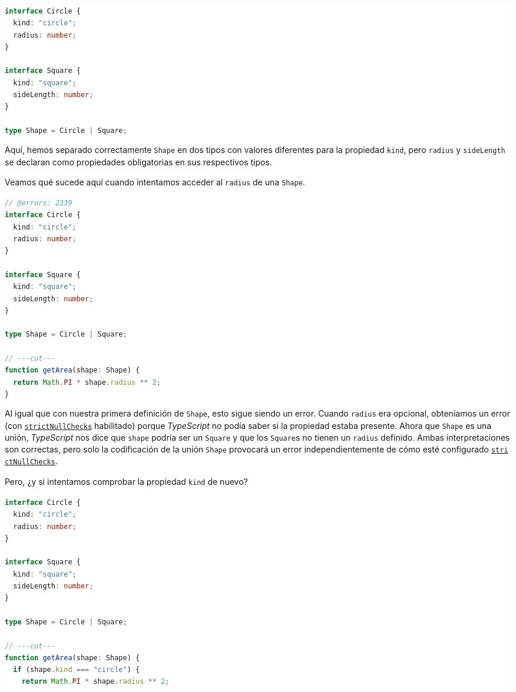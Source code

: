 ```ts twoslash
interface Circle {
  kind: "circle";
  radius: number;
}

interface Square {
  kind: "square";
  sideLength: number;
}

type Shape = Circle | Square;
```

Aquí, hemos separado correctamente `Shape` en dos tipos con valores diferentes para la propiedad `kind`, pero `radius` y `sideLength` se declaran como propiedades obligatorias en sus respectivos tipos.

Veamos qué sucede aquí cuando intentamos acceder al `radius` de una `Shape`.

```ts twoslash
// @errors: 2339
interface Circle {
  kind: "circle";
  radius: number;
}

interface Square {
  kind: "square";
  sideLength: number;
}

type Shape = Circle | Square;

// ---cut---
function getArea(shape: Shape) {
  return Math.PI * shape.radius ** 2;
}
```

Al igual que con nuestra primera definición de `Shape`, esto sigue siendo un error.
Cuando `radius` era opcional, obteníamos un error (con [`strictNullChecks`](/tsconfig#strictNullChecks) habilitado) porque *TypeScript* no podía saber si la propiedad estaba presente.
Ahora que `Shape` es una unión, *TypeScript* nos dice que `shape` podría ser un `Square` y que los `Square`s no tienen un `radius` definido.
Ambas interpretaciones son correctas, pero solo la codificación de la unión `Shape` provocará un error independientemente de cómo esté configurado [`strictNullChecks`](/tsconfig#strictNullChecks).

Pero, ¿y si intentamos comprobar la propiedad `kind` de nuevo?

```ts twoslash
interface Circle {
  kind: "circle";
  radius: number;
}

interface Square {
  kind: "square";
  sideLength: number;
}

type Shape = Circle | Square;

// ---cut---
function getArea(shape: Shape) {
  if (shape.kind === "circle") {
    return Math.PI * shape.radius ** 2;
```